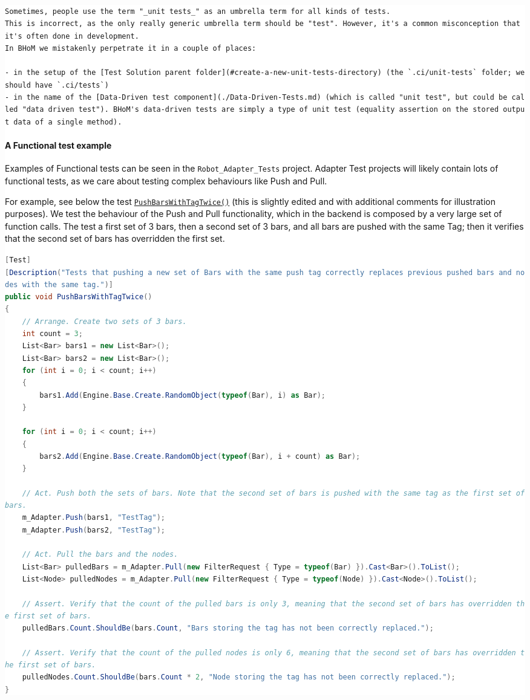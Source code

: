     Sometimes, people use the term "_unit tests_" as an umbrella term for all kinds of tests. 
    This is incorrect, as the only really generic umbrella term should be "test". However, it's a common misconception that it's often done in development.  
    In BHoM we mistakenly perpetrate it in a couple of places:
    
    - in the setup of the [Test Solution parent folder](#create-a-new-unit-tests-directory) (the `.ci/unit-tests` folder; we should have `.ci/tests`)
    - in the name of the [Data-Driven test component](./Data-Driven-Tests.md) (which is called "unit test", but could be called "data driven test"). BHoM's data-driven tests are simply a type of unit test (equality assertion on the stored output data of a single method).

#### A Functional test example
Examples of Functional tests can be seen in the `Robot_Adapter_Tests` project. Adapter Test projects will likely contain lots of functional tests, as we care about testing complex behaviours like Push and Pull. 

For example, see below the test [`PushBarsWithTagTwice()`](https://github.com/BHoM/Robot_Toolkit/blob/5e04c82a081e3dafab3213c6f89363f0840ad3cf/.ci/unit-tests/Robot_Adapter_Tests/PushTests.cs#L127-L155) (this is slightly edited and with additional comments for illustration purposes). We test the behaviour of the Push and Pull functionality, which in the backend is composed by a very large set of function calls. The test a first set of 3 bars, then a second set of 3 bars, and all bars are pushed with the same Tag; then it verifies that the second set of bars has overridden the first set.

```cs
[Test]
[Description("Tests that pushing a new set of Bars with the same push tag correctly replaces previous pushed bars and nodes with the same tag.")]
public void PushBarsWithTagTwice()
{
    // Arrange. Create two sets of 3 bars.
    int count = 3;
    List<Bar> bars1 = new List<Bar>();
    List<Bar> bars2 = new List<Bar>();
    for (int i = 0; i < count; i++)
    {
        bars1.Add(Engine.Base.Create.RandomObject(typeof(Bar), i) as Bar);
    }

    for (int i = 0; i < count; i++)
    {
        bars2.Add(Engine.Base.Create.RandomObject(typeof(Bar), i + count) as Bar);
    }

    // Act. Push both the sets of bars. Note that the second set of bars is pushed with the same tag as the first set of bars.
    m_Adapter.Push(bars1, "TestTag");
    m_Adapter.Push(bars2, "TestTag");

    // Act. Pull the bars and the nodes.
    List<Bar> pulledBars = m_Adapter.Pull(new FilterRequest { Type = typeof(Bar) }).Cast<Bar>().ToList();
    List<Node> pulledNodes = m_Adapter.Pull(new FilterRequest { Type = typeof(Node) }).Cast<Node>().ToList();

    // Assert. Verify that the count of the pulled bars is only 3, meaning that the second set of bars has overridden the first set of bars.
    pulledBars.Count.ShouldBe(bars.Count, "Bars storing the tag has not been correctly replaced.");

    // Assert. Verify that the count of the pulled nodes is only 6, meaning that the second set of bars has overridden the first set of bars.
    pulledNodes.Count.ShouldBe(bars.Count * 2, "Node storing the tag has not been correctly replaced.");
}
```
